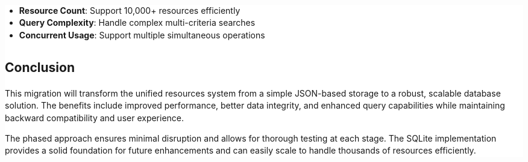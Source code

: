 - **Resource Count**: Support 10,000+ resources efficiently
- **Query Complexity**: Handle complex multi-criteria searches
- **Concurrent Usage**: Support multiple simultaneous operations

## Conclusion

This migration will transform the unified resources system from a simple JSON-based storage to a robust, scalable database solution. The benefits include improved performance, better data integrity, and enhanced query capabilities while maintaining backward compatibility and user experience.

The phased approach ensures minimal disruption and allows for thorough testing at each stage. The SQLite implementation provides a solid foundation for future enhancements and can easily scale to handle thousands of resources efficiently.
